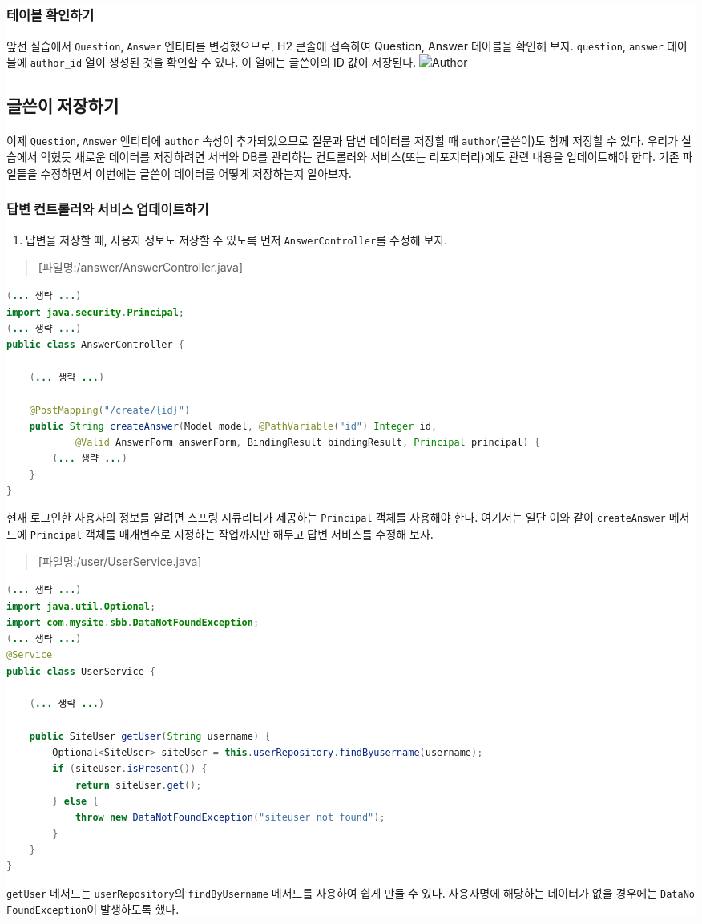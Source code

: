 ### 테이블 확인하기
앞선 실습에서 `Question`, `Answer` 엔티티를 변경했으므로, H2 콘솔에 접속하여 Question, Answer 테이블을 확인해 보자. `question`, `answer` 테이블에 `author_id` 열이 생성된 것을 확인할 수 있다. 이 열에는 글쓴이의 ID 값이 저장된다.
![Author](../assets/img/uploads/2024/mar/27.author/1.png)

## 글쓴이 저장하기
이제 `Question`, `Answer` 엔티티에 `author` 속성이 추가되었으므로 질문과 답변 데이터를 저장할 때 `author`(글쓴이)도 함께 저장할 수 있다. 우리가 실습에서 익혔듯 새로운 데이터를 저장하려면 서버와 DB를 관리하는 컨트롤러와 서비스(또는 리포지터리)에도 관련 내용을 업데이트해야 한다. 기존 파일들을 수정하면서 이번에는 글쓴이 데이터를 어떻게 저장하는지 알아보자.

### 답변 컨트롤러와 서비스 업데이트하기
1) 답변을 저장할 때, 사용자 정보도 저장할 수 있도록 먼저 `AnswerController`를 수정해 보자.
>[파일명:/answer/AnswerController.java]

```java
(... 생략 ...)
import java.security.Principal;
(... 생략 ...)
public class AnswerController {

    (... 생략 ...)

    @PostMapping("/create/{id}")
    public String createAnswer(Model model, @PathVariable("id") Integer id, 
            @Valid AnswerForm answerForm, BindingResult bindingResult, Principal principal) {
        (... 생략 ...)
    }
}
```
현재 로그인한 사용자의 정보를 알려면 스프링 시큐리티가 제공하는 `Principal` 객체를 사용해야 한다. 여기서는 일단 이와 같이 `createAnswer` 메서드에 `Principal` 객체를 매개변수로 지정하는 작업까지만 해두고 답변 서비스를 수정해 보자.

>[파일명:/user/UserService.java]

```java
(... 생략 ...)
import java.util.Optional;
import com.mysite.sbb.DataNotFoundException;
(... 생략 ...)
@Service
public class UserService {

    (... 생략 ...)

    public SiteUser getUser(String username) {
        Optional<SiteUser> siteUser = this.userRepository.findByusername(username);
        if (siteUser.isPresent()) {
            return siteUser.get();
        } else {
            throw new DataNotFoundException("siteuser not found");
        }
    }
}
```
`getUser` 메서드는 `userRepository`의 `findByUsername` 메서드를 사용하여 쉽게 만들 수 있다. 사용자명에 해당하는 데이터가 없을 경우에는 `DataNoFoundException`이 발생하도록 했다.
